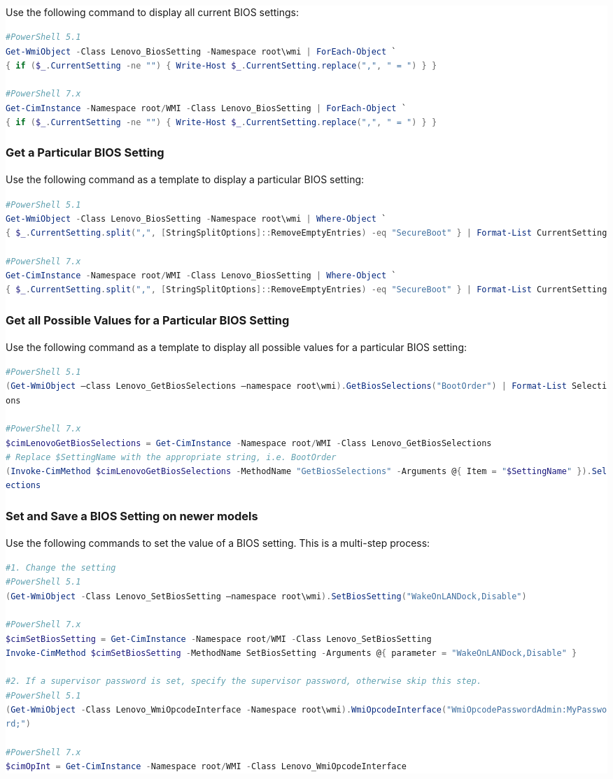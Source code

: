 Use the following command to display all current BIOS settings:

``` PowerShell
#PowerShell 5.1
Get-WmiObject -Class Lenovo_BiosSetting -Namespace root\wmi | ForEach-Object `
{ if ($_.CurrentSetting -ne "") { Write-Host $_.CurrentSetting.replace(",", " = ") } }

#PowerShell 7.x
Get-CimInstance -Namespace root/WMI -Class Lenovo_BiosSetting | ForEach-Object `
{ if ($_.CurrentSetting -ne "") { Write-Host $_.CurrentSetting.replace(",", " = ") } }
```

### Get a Particular BIOS Setting

Use the following command as a template to display a particular BIOS setting:

``` PowerShell
#PowerShell 5.1
Get-WmiObject -Class Lenovo_BiosSetting -Namespace root\wmi | Where-Object `
{ $_.CurrentSetting.split(",", [StringSplitOptions]::RemoveEmptyEntries) -eq "SecureBoot" } | Format-List CurrentSetting

#PowerShell 7.x
Get-CimInstance -Namespace root/WMI -Class Lenovo_BiosSetting | Where-Object `
{ $_.CurrentSetting.split(",", [StringSplitOptions]::RemoveEmptyEntries) -eq "SecureBoot" } | Format-List CurrentSetting
```

### Get all Possible Values for a Particular BIOS Setting

Use the following command as a template to display all possible values for a particular BIOS setting:

``` PowerShell
#PowerShell 5.1
(Get-WmiObject –class Lenovo_GetBiosSelections –namespace root\wmi).GetBiosSelections("BootOrder") | Format-List Selections

#PowerShell 7.x
$cimLenovoGetBiosSelections = Get-CimInstance -Namespace root/WMI -Class Lenovo_GetBiosSelections
# Replace $SettingName with the appropriate string, i.e. BootOrder
(Invoke-CimMethod $cimLenovoGetBiosSelections -MethodName "GetBiosSelections" -Arguments @{ Item = "$SettingName" }).Selections
```

### Set and Save a BIOS Setting on newer models

Use the following commands to set the value of a BIOS setting. This is a multi-step process:

``` PowerShell
#1. Change the setting
#PowerShell 5.1
(Get-WmiObject -Class Lenovo_SetBiosSetting –namespace root\wmi).SetBiosSetting("WakeOnLANDock,Disable")

#PowerShell 7.x
$cimSetBiosSetting = Get-CimInstance -Namespace root/WMI -Class Lenovo_SetBiosSetting
Invoke-CimMethod $cimSetBiosSetting -MethodName SetBiosSetting -Arguments @{ parameter = "WakeOnLANDock,Disable" }

#2. If a supervisor password is set, specify the supervisor password, otherwise skip this step.
#PowerShell 5.1
(Get-WmiObject -Class Lenovo_WmiOpcodeInterface -Namespace root\wmi).WmiOpcodeInterface("WmiOpcodePasswordAdmin:MyPassword;")

#PowerShell 7.x
$cimOpInt = Get-CimInstance -Namespace root/WMI -Class Lenovo_WmiOpcodeInterface
```